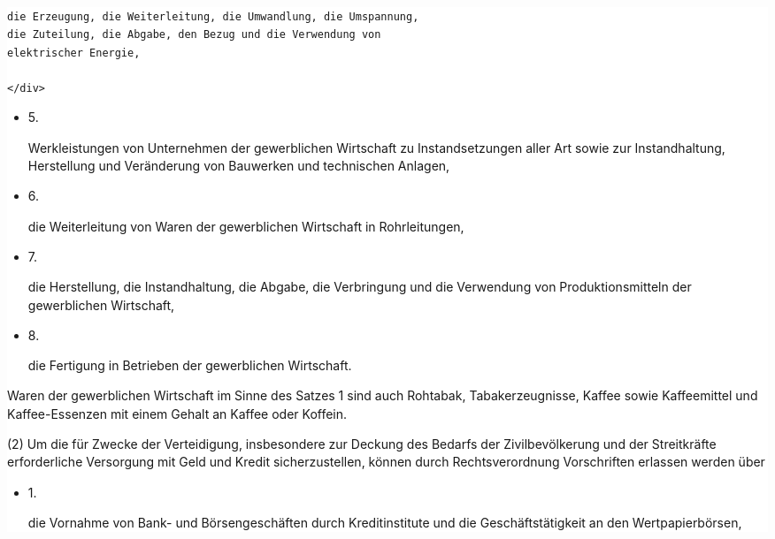    die Erzeugung, die Weiterleitung, die Umwandlung, die Umspannung,
    die Zuteilung, die Abgabe, den Bezug und die Verwendung von
    elektrischer Energie,
    
    </div>

  - 5\.
    
    <div style="">
    
    Werkleistungen von Unternehmen der gewerblichen Wirtschaft zu
    Instandsetzungen aller Art sowie zur Instandhaltung, Herstellung und
    Veränderung von Bauwerken und technischen Anlagen,
    
    </div>

  - 6\.
    
    <div style="">
    
    die Weiterleitung von Waren der gewerblichen Wirtschaft in
    Rohrleitungen,
    
    </div>

  - 7\.
    
    <div style="">
    
    die Herstellung, die Instandhaltung, die Abgabe, die Verbringung und
    die Verwendung von Produktionsmitteln der gewerblichen Wirtschaft,
    
    </div>

  - 8\.
    
    <div style="">
    
    die Fertigung in Betrieben der gewerblichen Wirtschaft.
    
    </div>

Waren der gewerblichen Wirtschaft im Sinne des Satzes 1 sind auch
Rohtabak, Tabakerzeugnisse, Kaffee sowie Kaffeemittel und
Kaffee-Essenzen mit einem Gehalt an Kaffee oder Koffein.

</div>

<div class="jurAbsatz">

(2) Um die für Zwecke der Verteidigung, insbesondere zur Deckung des
Bedarfs der Zivilbevölkerung und der Streitkräfte erforderliche
Versorgung mit Geld und Kredit sicherzustellen, können durch
Rechtsverordnung Vorschriften erlassen werden über

  - 1\.
    
    <div style="">
    
    die Vornahme von Bank- und Börsengeschäften durch Kreditinstitute
    und die Geschäftstätigkeit an den Wertpapierbörsen,
    
